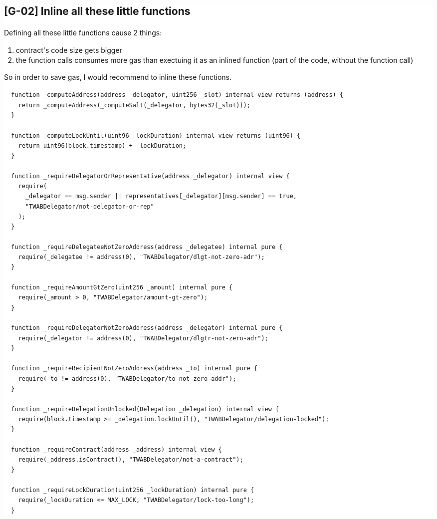 ## [G-02] Inline all these little functions

Defining all these little functions cause 2 things:

1.  contract's code size gets bigger
2.  the function calls consumes more gas than exectuing it as an inlined function (part of the code, without the function call)

So in order to save gas, I would recommend to inline these functions.

```sol
  function _computeAddress(address _delegator, uint256 _slot) internal view returns (address) {
    return _computeAddress(_computeSalt(_delegator, bytes32(_slot)));
  }

  function _computeLockUntil(uint96 _lockDuration) internal view returns (uint96) {
    return uint96(block.timestamp) + _lockDuration;
  }

  function _requireDelegatorOrRepresentative(address _delegator) internal view {
    require(
      _delegator == msg.sender || representatives[_delegator][msg.sender] == true,
      "TWABDelegator/not-delegator-or-rep"
    );
  }

  function _requireDelegateeNotZeroAddress(address _delegatee) internal pure {
    require(_delegatee != address(0), "TWABDelegator/dlgt-not-zero-adr");
  }

  function _requireAmountGtZero(uint256 _amount) internal pure {
    require(_amount > 0, "TWABDelegator/amount-gt-zero");
  }

  function _requireDelegatorNotZeroAddress(address _delegator) internal pure {
    require(_delegator != address(0), "TWABDelegator/dlgtr-not-zero-adr");
  }

  function _requireRecipientNotZeroAddress(address _to) internal pure {
    require(_to != address(0), "TWABDelegator/to-not-zero-addr");
  }

  function _requireDelegationUnlocked(Delegation _delegation) internal view {
    require(block.timestamp >= _delegation.lockUntil(), "TWABDelegator/delegation-locked");
  }

  function _requireContract(address _address) internal view {
    require(_address.isContract(), "TWABDelegator/not-a-contract");
  }

  function _requireLockDuration(uint256 _lockDuration) internal pure {
    require(_lockDuration <= MAX_LOCK, "TWABDelegator/lock-too-long");
  }
```
